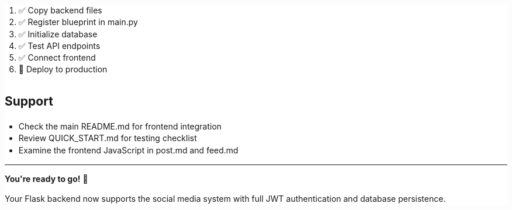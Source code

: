 1. ✅ Copy backend files
2. ✅ Register blueprint in main.py
3. ✅ Initialize database
4. ✅ Test API endpoints
5. ✅ Connect frontend
6. 🚀 Deploy to production

## Support

- Check the main README.md for frontend integration
- Review QUICK_START.md for testing checklist
- Examine the frontend JavaScript in post.md and feed.md

---

**You're ready to go!** 🎉

Your Flask backend now supports the social media system with full JWT authentication and database persistence.

